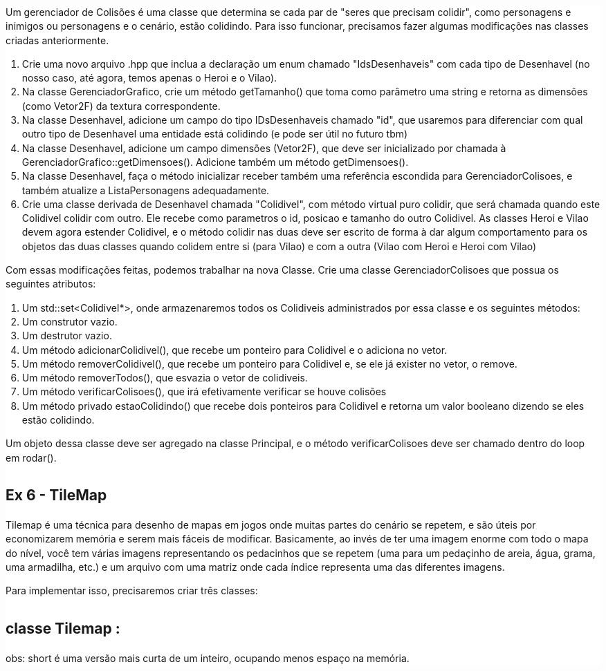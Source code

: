 Um gerenciador de Colisões é uma classe que determina se cada par de "seres que precisam colidir", como personagens e inimigos ou personagens e o cenário, estão colidindo. Para isso funcionar, precisamos fazer algumas modificações nas classes criadas anteriormente.

  1. Crie uma novo arquivo .hpp que inclua a declaração um enum chamado "IdsDesenhaveis" com cada tipo de Desenhavel (no nosso caso, até agora, temos apenas o Heroi e o Vilao).
  2. Na classe GerenciadorGrafico, crie um método getTamanho() que toma como parâmetro uma string e retorna as dimensões (como Vetor2F) da textura correspondente.
  3. Na classe Desenhavel, adicione um campo do tipo IDsDesenhaveis chamado "id", que usaremos para diferenciar com qual outro tipo de Desenhavel uma entidade está colidindo (e pode ser útil no futuro tbm)
  4. Na classe Desenhavel, adicione um campo dimensões (Vetor2F), que deve ser inicializado por chamada à GerenciadorGrafico::getDimensoes(). Adicione também um método getDimensoes().
  5. Na classe Desenhavel, faça o método inicializar receber também uma referência escondida para GerenciadorColisoes, e também atualize a ListaPersonagens adequadamente.
  6. Crie uma classe derivada de Desenhavel chamada "Colidivel", com método virtual puro colidir, que será chamada quando este Colidivel colidir com outro. Ele recebe como parametros o id, posicao e tamanho do outro Colidivel. As classes Heroi e Vilao devem agora estender Colidivel, e o método colidir nas duas deve ser escrito de forma à dar algum comportamento para os objetos das duas classes quando colidem entre si (para Vilao) e com a outra (Vilao com Heroi e Heroi com Vilao)
  
Com essas modificações feitas, podemos trabalhar na nova Classe. Crie uma classe GerenciadorColisoes que possua os seguintes atributos:
  1.  Um std::set<Colidivel*>, onde armazenaremos todos os Colidiveis administrados por essa classe
e os seguintes métodos:
  2. Um construtor vazio.
  3. Um destrutor vazio.
  4. Um método adicionarColidivel(), que recebe um ponteiro para Colidivel e o adiciona no vetor.
  5. Um método removerColidivel(), que recebe um ponteiro para Colidivel e, se ele já exister no vetor, o remove.
  6. Um método removerTodos(), que esvazia o vetor de colidiveis.
  7. Um método verificarColisoes(), que irá efetivamente verificar se houve colisões
  8. Um método privado estaoColidindo() que recebe dois ponteiros para Colidivel e retorna um valor booleano dizendo se eles estão colidindo.

Um objeto dessa classe deve ser agregado na classe Principal, e o método verificarColisoes deve ser chamado dentro do loop em rodar().

## Ex 6 - TileMap 

Tilemap é uma técnica para desenho de mapas em jogos onde muitas partes do cenário se repetem, e são úteis por economizarem memória e serem 
mais fáceis de modificar. Basicamente, ao invés de ter uma imagem enorme com todo o mapa do nível, você tem várias imagens representando os
pedacinhos que se repetem (uma para um pedaçinho de areia, água, grama, uma armadilha, etc.) e um arquivo com uma matriz onde cada índice representa uma das diferentes imagens.

Para implementar isso, precisaremos criar três classes:

## classe Tilemap : 

obs: short é uma versão mais curta de um inteiro, ocupando menos espaço na memória.

